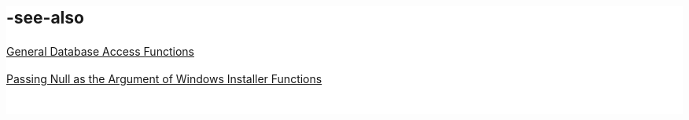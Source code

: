 

## -see-also




<a href="https://msdn.microsoft.com/en-us/library/Aa368250(v=VS.85).aspx">General Database Access Functions</a>



<a href="https://msdn.microsoft.com/f566c4a4-b90c-4d73-9d7f-f5b836630636">Passing Null as the Argument of Windows Installer Functions</a>
 

 

